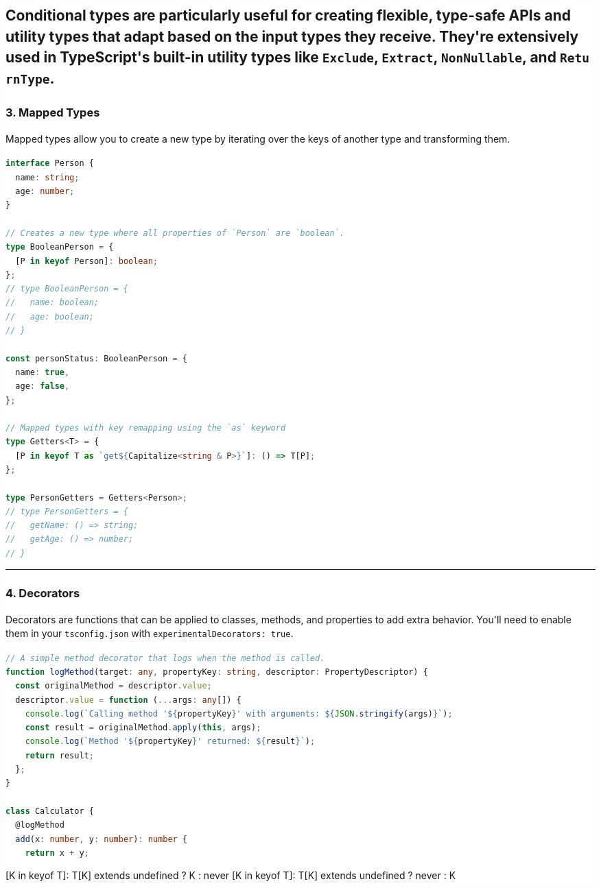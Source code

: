 Conditional types are particularly useful for creating flexible, type-safe APIs and utility types that adapt based on the input types they receive. They're extensively used in TypeScript's built-in utility types like `Exclude`, `Extract`, `NonNullable`, and `ReturnType`.
-----

### 3\. Mapped Types

Mapped types allow you to create a new type by iterating over the keys of another type and transforming them.

```typescript
interface Person {
  name: string;
  age: number;
}

// Creates a new type where all properties of `Person` are `boolean`.
type BooleanPerson = {
  [P in keyof Person]: boolean;
};
// type BooleanPerson = {
//   name: boolean;
//   age: boolean;
// }

const personStatus: BooleanPerson = {
  name: true,
  age: false,
};

// Mapped types with key remapping using the `as` keyword
type Getters<T> = {
  [P in keyof T as `get${Capitalize<string & P>}`]: () => T[P];
};

type PersonGetters = Getters<Person>;
// type PersonGetters = {
//   getName: () => string;
//   getAge: () => number;
// }
```

-----

### 4\. Decorators

Decorators are functions that can be applied to classes, methods, and properties to add extra behavior. You'll need to enable them in your `tsconfig.json` with `experimentalDecorators: true`.

```typescript
// A simple method decorator that logs when the method is called.
function logMethod(target: any, propertyKey: string, descriptor: PropertyDescriptor) {
  const originalMethod = descriptor.value;
  descriptor.value = function (...args: any[]) {
    console.log(`Calling method '${propertyKey}' with arguments: ${JSON.stringify(args)}`);
    const result = originalMethod.apply(this, args);
    console.log(`Method '${propertyKey}' returned: ${result}`);
    return result;
  };
}

class Calculator {
  @logMethod
  add(x: number, y: number): number {
    return x + y;
```

  [K in keyof T]: T[K] extends undefined ? K : never
  [K in keyof T]: T[K] extends undefined ? never : K